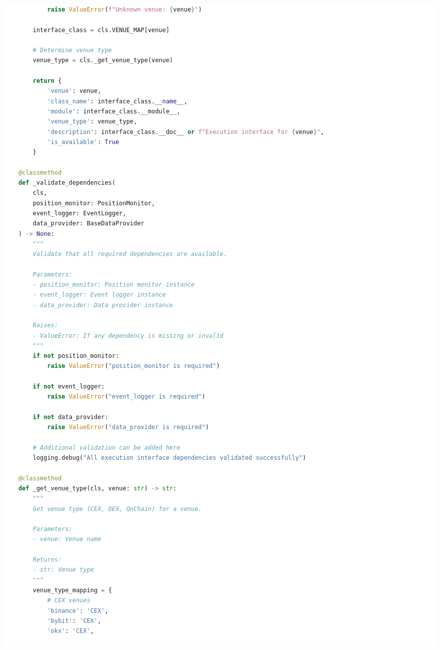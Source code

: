 ```python
            raise ValueError(f"Unknown venue: {venue}")
        
        interface_class = cls.VENUE_MAP[venue]
        
        # Determine venue type
        venue_type = cls._get_venue_type(venue)
        
        return {
            'venue': venue,
            'class_name': interface_class.__name__,
            'module': interface_class.__module__,
            'venue_type': venue_type,
            'description': interface_class.__doc__ or f"Execution interface for {venue}",
            'is_available': True
        }
    
    @classmethod
    def _validate_dependencies(
        cls,
        position_monitor: PositionMonitor,
        event_logger: EventLogger,
        data_provider: BaseDataProvider
    ) -> None:
        """
        Validate that all required dependencies are available.
        
        Parameters:
        - position_monitor: Position monitor instance
        - event_logger: Event logger instance
        - data_provider: Data provider instance
        
        Raises:
        - ValueError: If any dependency is missing or invalid
        """
        if not position_monitor:
            raise ValueError("position_monitor is required")
        
        if not event_logger:
            raise ValueError("event_logger is required")
        
        if not data_provider:
            raise ValueError("data_provider is required")
        
        # Additional validation can be added here
        logging.debug("All execution interface dependencies validated successfully")
    
    @classmethod
    def _get_venue_type(cls, venue: str) -> str:
        """
        Get venue type (CEX, DEX, OnChain) for a venue.
        
        Parameters:
        - venue: Venue name
        
        Returns:
        - str: Venue type
        """
        venue_type_mapping = {
            # CEX venues
            'binance': 'CEX',
            'bybit': 'CEX',
            'okx': 'CEX',
            
```